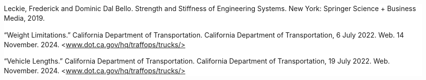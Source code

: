Leckie, Frederick and Dominic Dal Bello. Strength and Stiffness of Engineering Systems. New York: Springer Science + Business Media, 2019.

“Weight Limitations.” California Department of Transportation. California Department of Transportation, 6 July 2022. Web. 14 November. 2024. <www.dot.ca.gov/hq/traffops/trucks/>

“Vehicle Lengths.” California Department of Transportation. California Department of Transportation, 19 July 2022. Web. November. 2024. <www.dot.ca.gov/hq/traffops/trucks/>
